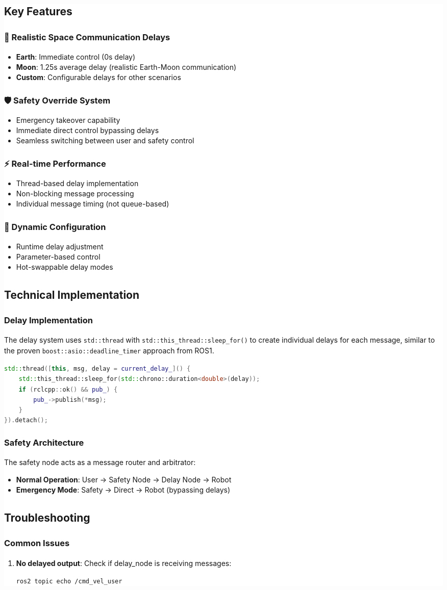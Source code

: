 ## Key Features

### 🚀 Realistic Space Communication Delays
- **Earth**: Immediate control (0s delay)
- **Moon**: 1.25s average delay (realistic Earth-Moon communication)
- **Custom**: Configurable delays for other scenarios

### 🛡️ Safety Override System
- Emergency takeover capability
- Immediate direct control bypassing delays
- Seamless switching between user and safety control

### ⚡ Real-time Performance
- Thread-based delay implementation
- Non-blocking message processing
- Individual message timing (not queue-based)

### 🔧 Dynamic Configuration
- Runtime delay adjustment
- Parameter-based control
- Hot-swappable delay modes

## Technical Implementation

### Delay Implementation
The delay system uses `std::thread` with `std::this_thread::sleep_for()` to create individual delays for each message, similar to the proven `boost::asio::deadline_timer` approach from ROS1.

```cpp
std::thread([this, msg, delay = current_delay_]() {
    std::this_thread::sleep_for(std::chrono::duration<double>(delay));
    if (rclcpp::ok() && pub_) {
        pub_->publish(*msg);
    }
}).detach();
```

### Safety Architecture
The safety node acts as a message router and arbitrator:
- **Normal Operation**: User → Safety Node → Delay Node → Robot
- **Emergency Mode**: Safety → Direct → Robot (bypassing delays)

## Troubleshooting

### Common Issues

1. **No delayed output**: Check if delay_node is receiving messages:
   ```bash
   ros2 topic echo /cmd_vel_user
   ```
